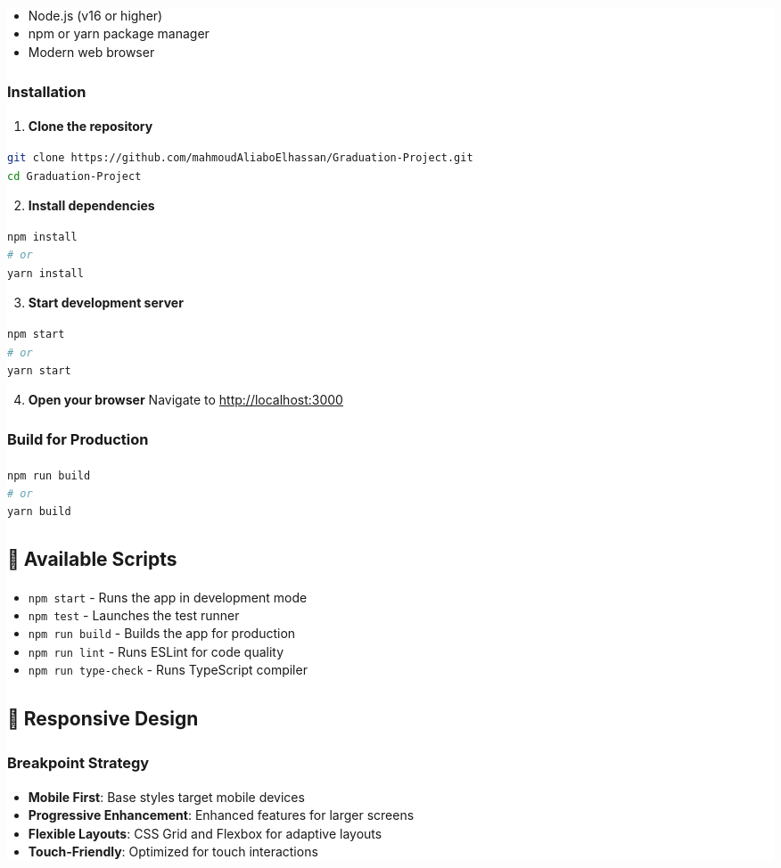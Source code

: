 - Node.js (v16 or higher)
- npm or yarn package manager
- Modern web browser

### Installation

1. **Clone the repository**

```bash
git clone https://github.com/mahmoudAliaboElhassan/Graduation-Project.git
cd Graduation-Project
```

2. **Install dependencies**

```bash
npm install
# or
yarn install
```

3. **Start development server**

```bash
npm start
# or
yarn start
```

4. **Open your browser**
   Navigate to [http://localhost:3000](http://localhost:3000)

### Build for Production

```bash
npm run build
# or
yarn build
```

## 🔧 Available Scripts

- `npm start` - Runs the app in development mode
- `npm test` - Launches the test runner
- `npm run build` - Builds the app for production
- `npm run lint` - Runs ESLint for code quality
- `npm run type-check` - Runs TypeScript compiler

## 📱 Responsive Design

### Breakpoint Strategy

- **Mobile First**: Base styles target mobile devices
- **Progressive Enhancement**: Enhanced features for larger screens
- **Flexible Layouts**: CSS Grid and Flexbox for adaptive layouts
- **Touch-Friendly**: Optimized for touch interactions
